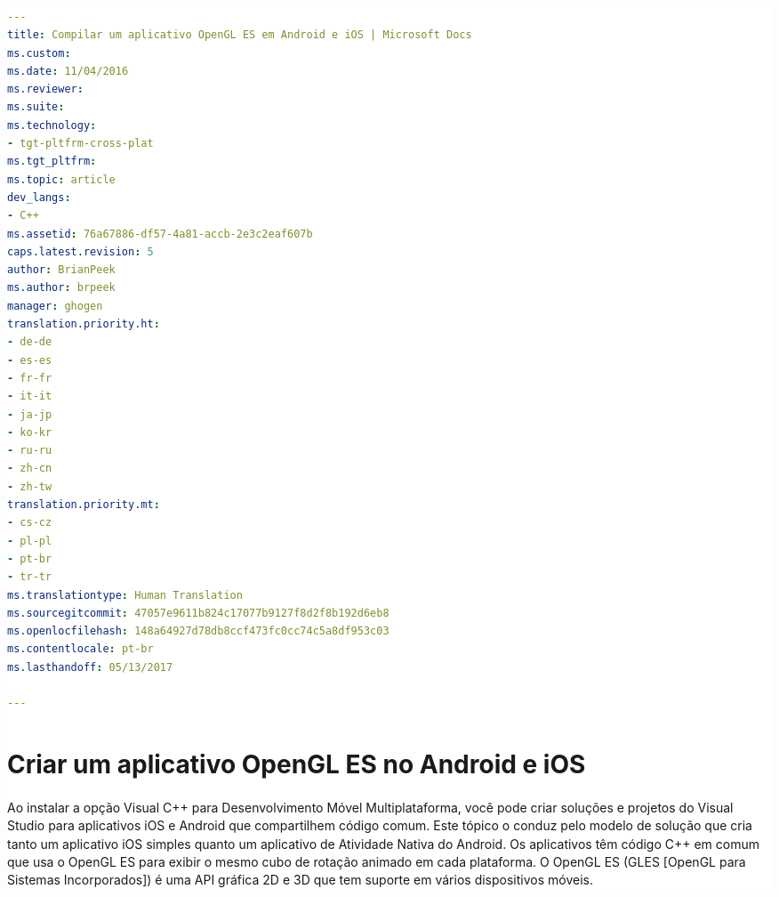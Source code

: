 ```yaml
---
title: Compilar um aplicativo OpenGL ES em Android e iOS | Microsoft Docs
ms.custom: 
ms.date: 11/04/2016
ms.reviewer: 
ms.suite: 
ms.technology:
- tgt-pltfrm-cross-plat
ms.tgt_pltfrm: 
ms.topic: article
dev_langs:
- C++
ms.assetid: 76a67886-df57-4a81-accb-2e3c2eaf607b
caps.latest.revision: 5
author: BrianPeek
ms.author: brpeek
manager: ghogen
translation.priority.ht:
- de-de
- es-es
- fr-fr
- it-it
- ja-jp
- ko-kr
- ru-ru
- zh-cn
- zh-tw
translation.priority.mt:
- cs-cz
- pl-pl
- pt-br
- tr-tr
ms.translationtype: Human Translation
ms.sourcegitcommit: 47057e9611b824c17077b9127f8d2f8b192d6eb8
ms.openlocfilehash: 148a64927d78db8ccf473fc0cc74c5a8df953c03
ms.contentlocale: pt-br
ms.lasthandoff: 05/13/2017

---
```

# <a name="build-an-opengl-es-application-on-android-and-ios"></a>Criar um aplicativo OpenGL ES no Android e iOS
Ao instalar a opção Visual C++ para Desenvolvimento Móvel Multiplataforma, você pode criar soluções e projetos do Visual Studio para aplicativos iOS e Android que compartilhem código comum. Este tópico o conduz pelo modelo de solução que cria tanto um aplicativo iOS simples quanto um aplicativo de Atividade Nativa do Android. Os aplicativos têm código C++ em comum que usa o OpenGL ES para exibir o mesmo cubo de rotação animado em cada plataforma. O OpenGL ES (GLES [OpenGL para Sistemas Incorporados]) é uma API gráfica 2D e 3D que tem suporte em vários dispositivos móveis.  
  